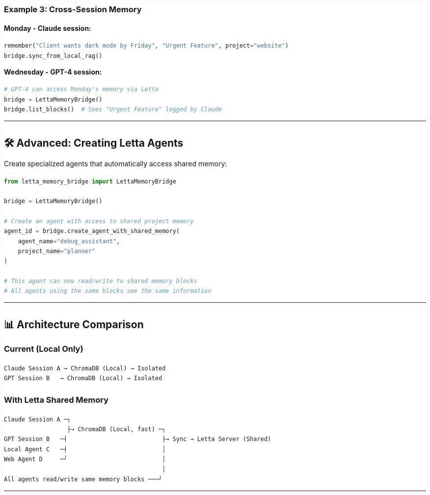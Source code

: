 ### Example 3: Cross-Session Memory

**Monday - Claude session:**
```python
remember("Client wants dark mode by Friday", "Urgent Feature", project="website")
bridge.sync_from_local_rag()
```

**Wednesday - GPT-4 session:**
```python
# GPT-4 can access Monday's memory via Letta
bridge = LettaMemoryBridge()
bridge.list_blocks()  # Sees "Urgent Feature" logged by Claude
```

---

## 🛠️ Advanced: Creating Letta Agents

Create specialized agents that automatically access shared memory:

```python
from letta_memory_bridge import LettaMemoryBridge

bridge = LettaMemoryBridge()

# Create an agent with access to shared project memory
agent_id = bridge.create_agent_with_shared_memory(
    agent_name="debug_assistant",
    project_name="planner"
)

# This agent can now read/write to shared memory blocks
# All agents using the same blocks see the same information
```

---

## 📊 Architecture Comparison

### Current (Local Only)
```
Claude Session A → ChromaDB (Local) → Isolated
GPT Session B   → ChromaDB (Local) → Isolated
```

### With Letta Shared Memory
```
Claude Session A ─┐
                  ├→ ChromaDB (Local, fast) ─┐
GPT Session B   ─┤                           ├→ Sync → Letta Server (Shared)
Local Agent C   ─┤                           │
Web Agent D     ─┘                           │
                                             │
All agents read/write same memory blocks ───┘
```

---